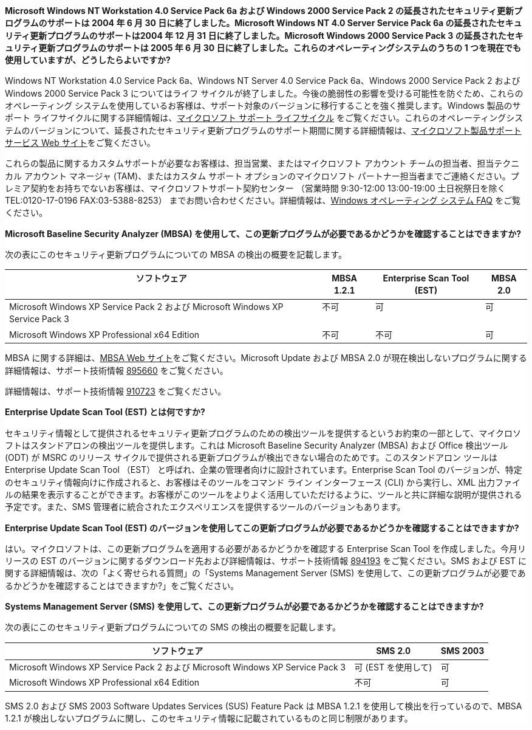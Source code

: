**Microsoft Windows NT Workstation 4.0 Service Pack 6a および Windows 2000 Service Pack 2 の延長されたセキュリティ更新プログラムのサポートは 2004 年 6 月 30 日に終了しました。Microsoft Windows NT 4.0 Server Service Pack 6a の延長されたセキュリティ更新プログラムのサポートは2004 年 12 月 31 日に終了しました。Microsoft Windows 2000 Service Pack 3 の延長されたセキュリティ更新プログラムのサポートは 2005 年 6 月 30 日に終了しました。これらのオペレーティングシステムのうちの 1 つを現在でも使用していますが、どうしたらよいですか?**
  
Windows NT Workstation 4.0 Service Pack 6a、Windows NT Server 4.0 Service Pack 6a、Windows 2000 Service Pack 2 および Windows 2000 Service Pack 3 についてはライフ サイクルが終了しました。今後の脆弱性の影響を受ける可能性を防ぐため、これらのオペレーティング システムを使用しているお客様は、サポート対象のバージョンに移行することを強く推奨します。Windows 製品のサポート ライフサイクルに関する詳細情報は、[マイクロソフト サポート ライフサイクル](http://support.microsoft.com/gp/lifecycle) をご覧ください。これらのオペレーティングシステムのバージョンについて、延長されたセキュリティ更新プログラムのサポート期間に関する詳細情報は、[マイクロソフト製品サポート サービス Web サイト](http://support.microsoft.com/gp/lifeanoct2003)をご覧ください。
  
これらの製品に関するカスタムサポートが必要なお客様は、担当営業、またはマイクロソフト アカウント チームの担当者、担当テクニカル アカウント マネージャ (TAM)、またはカスタム サポート オプションのマイクロソフト パートナー担当者までご連絡ください。プレミア契約をお持ちでないお客様は、マイクロソフトサポート契約センター （営業時間 9:30-12:00 13:00-19:00 土日祝祭日を除く TEL:0120-17-0196 FAX:03-5388-8253） までお問い合わせください。詳細情報は、[Windows オペレーティング システム FAQ](http://support.microsoft.com/gp/lifewinfaq) をご覧ください。
  
**Microsoft Baseline Security Analyzer (MBSA) を使用して、この更新プログラムが必要であるかどうかを確認することはできますか?**
  
次の表にこのセキュリティ更新プログラムについての MBSA の検出の概要を記載します。
  
| ソフトウェア                                                                   | MBSA 1.2.1 | Enterprise Scan Tool (EST) | MBSA 2.0 |  
|--------------------------------------------------------------------------------|------------|----------------------------|----------|  
| Microsoft Windows XP Service Pack 2 および Microsoft Windows XP Service Pack 3 | 不可       | 可                         | 可       |  
| Microsoft Windows XP Professional x64 Edition                                  | 不可       | 不可                       | 可       |
  
MBSA に関する詳細は、[MBSA Web サイト](http://technet.microsoft.com/ja-jp/security/cc184924.aspx)をご覧ください。Microsoft Update および MBSA 2.0 が現在検出しないプログラムに関する詳細情報は、サポート技術情報 [895660](http://support.microsoft.com/kb/895660) をご覧ください。
  
詳細情報は、サポート技術情報 [910723](http://support.microsoft.com/kb/910723) をご覧ください。
  
**Enterprise Update Scan Tool (EST) とは何ですか?**
  
セキュリティ情報として提供されるセキュリティ更新プログラムのための検出ツールを提供するというお約束の一部として、マイクロソフトはスタンドアロンの検出ツールを提供します。これは Microsoft Baseline Security Analyzer (MBSA) および Office 検出ツール (ODT) が MSRC のリリース サイクルで提供される更新プログラムが検出できない場合のためです。このスタンドアロン ツールは Enterprise Update Scan Tool （EST） と呼ばれ、企業の管理者向けに設計されています。Enterprise Scan Tool のバージョンが、特定のセキュリティ情報向けに作成されると、お客様はそのツールをコマンド ライン インターフェース (CLI) から実行し、XML 出力ファイルの結果を表示することができます。お客様がこのツールをよりよく活用していただけるように、ツールと共に詳細な説明が提供される予定です。また、SMS 管理者に統合されたエクスペリエンスを提供するツールのバージョンもあります。
  
**Enterprise Update Scan Tool (EST) のバージョンを使用してこの更新プログラムが必要であるかどうかを確認することはできますか?**
  
はい。マイクロソフトは、この更新プログラムを適用する必要があるかどうかを確認する Enterprise Scan Tool を作成しました。今月リリースの EST のバージョンに関するダウンロード先および詳細情報は、サポート技術情報 [894193](http://support.microsoft.com/kb/894193) をご覧ください。SMS および EST に関する詳細情報は、次の「よく寄せられる質問」の「Systems Management Server (SMS) を使用して、この更新プログラムが必要であるかどうかを確認することはできますか?」をご覧ください。
  
**Systems Management Server (SMS) を使用して、この更新プログラムが必要であるかどうかを確認することはできますか?**
  
次の表にこのセキュリティ更新プログラムについての SMS の検出の概要を記載します。
  
| ソフトウェア                                                                   | SMS 2.0             | SMS 2003 |  
|--------------------------------------------------------------------------------|---------------------|----------|  
| Microsoft Windows XP Service Pack 2 および Microsoft Windows XP Service Pack 3 | 可 (EST を使用して) | 可       |  
| Microsoft Windows XP Professional x64 Edition                                  | 不可                | 可       |
  
SMS 2.0 および SMS 2003 Software Updates Services (SUS) Feature Pack は MBSA 1.2.1 を使用して検出を行っているので、MBSA 1.2.1 が検出しないプログラムに関し、このセキュリティ情報に記載されているものと同じ制限があります。
  